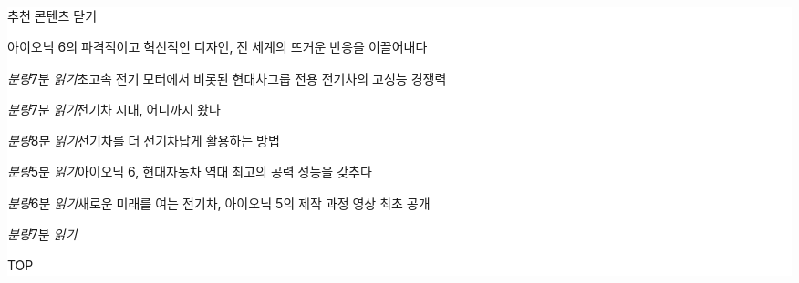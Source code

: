 추천 콘텐츠 닫기

아이오닉 6의 파격적이고 혁신적인 디자인, 전 세계의 뜨거운 반응을 이끌어내다

*분량*7분 *읽기*초고속 전기 모터에서 비롯된 현대차그룹 전용 전기차의 고성능 경쟁력

*분량*7분 *읽기*전기차 시대, 어디까지 왔나

*분량*8분 *읽기*전기차를 더 전기차답게 활용하는 방법

*분량*5분 *읽기*아이오닉 6, 현대자동차 역대 최고의 공력 성능을 갖추다

*분량*6분 *읽기*새로운 미래를 여는 전기차, 아이오닉 5의 제작 과정 영상 최초 공개

*분량*7분 *읽기*

TOP
